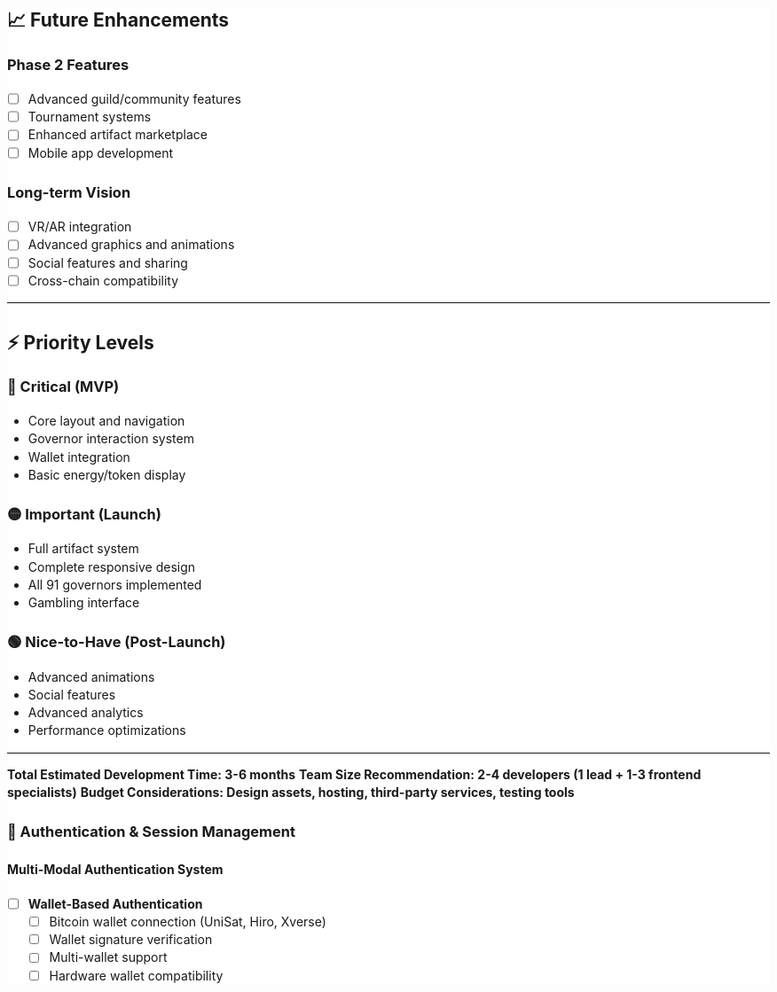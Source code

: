 
## 📈 Future Enhancements

### Phase 2 Features
- [ ] Advanced guild/community features
- [ ] Tournament systems
- [ ] Enhanced artifact marketplace
- [ ] Mobile app development

### Long-term Vision
- [ ] VR/AR integration
- [ ] Advanced graphics and animations
- [ ] Social features and sharing
- [ ] Cross-chain compatibility

---

## ⚡ Priority Levels

### 🔴 Critical (MVP)
- Core layout and navigation
- Governor interaction system
- Wallet integration
- Basic energy/token display

### 🟡 Important (Launch)
- Full artifact system
- Complete responsive design
- All 91 governors implemented
- Gambling interface

### 🟢 Nice-to-Have (Post-Launch)
- Advanced animations
- Social features
- Advanced analytics
- Performance optimizations

---

**Total Estimated Development Time: 3-6 months**
**Team Size Recommendation: 2-4 developers (1 lead + 1-3 frontend specialists)**
**Budget Considerations: Design assets, hosting, third-party services, testing tools**

### 🔐 Authentication & Session Management

#### Multi-Modal Authentication System
- [ ] **Wallet-Based Authentication**
  - [ ] Bitcoin wallet connection (UniSat, Hiro, Xverse)
  - [ ] Wallet signature verification
  - [ ] Multi-wallet support
  - [ ] Hardware wallet compatibility
